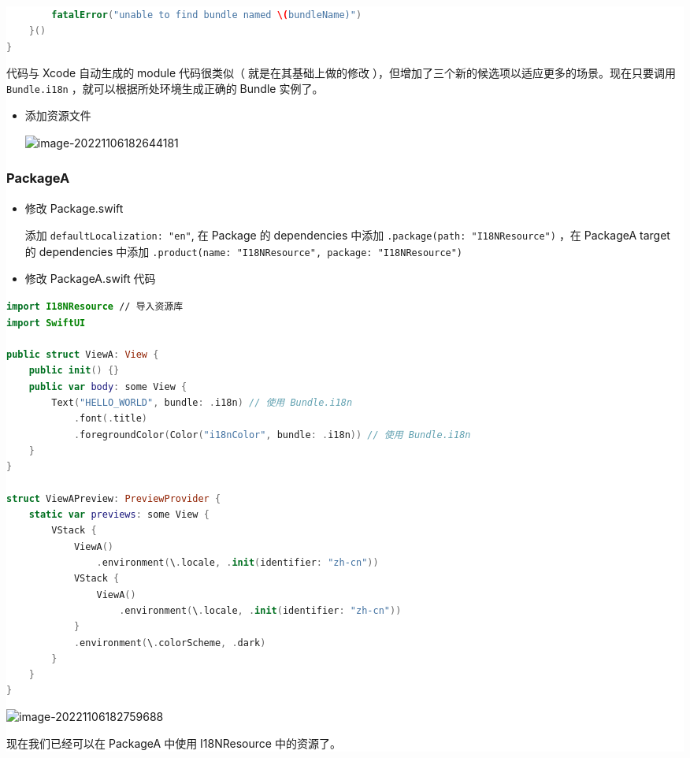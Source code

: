 ```swift
        fatalError("unable to find bundle named \(bundleName)")
    }()
}

```

代码与 Xcode 自动生成的 module 代码很类似（ 就是在其基础上做的修改 ），但增加了三个新的候选项以适应更多的场景。现在只要调用 `Bundle.i18n` ，就可以根据所处环境生成正确的 Bundle 实例了。

* 添加资源文件

  ![image-20221106182644181](https://cdn.fatbobman.com/image-20221106182644181.png)

### PackageA

* 修改 Package.swift

  添加 `defaultLocalization: "en"`, 在 Package 的 dependencies 中添加 `.package(path: "I18NResource")` ，在 PackageA target 的 dependencies 中添加 `.product(name: "I18NResource", package: "I18NResource")`

* 修改 PackageA.swift 代码

```swift
import I18NResource // 导入资源库
import SwiftUI

public struct ViewA: View {
    public init() {}
    public var body: some View {
        Text("HELLO_WORLD", bundle: .i18n) // 使用 Bundle.i18n
            .font(.title)
            .foregroundColor(Color("i18nColor", bundle: .i18n)) // 使用 Bundle.i18n
    }
}

struct ViewAPreview: PreviewProvider {
    static var previews: some View {
        VStack {
            ViewA()
                .environment(\.locale, .init(identifier: "zh-cn"))
            VStack {
                ViewA()
                    .environment(\.locale, .init(identifier: "zh-cn"))
            }
            .environment(\.colorScheme, .dark)
        }
    }
}
```

![image-20221106182759688](https://cdn.fatbobman.com/image-20221106182759688.png)

现在我们已经可以在 PackageA 中使用 I18NResource 中的资源了。

